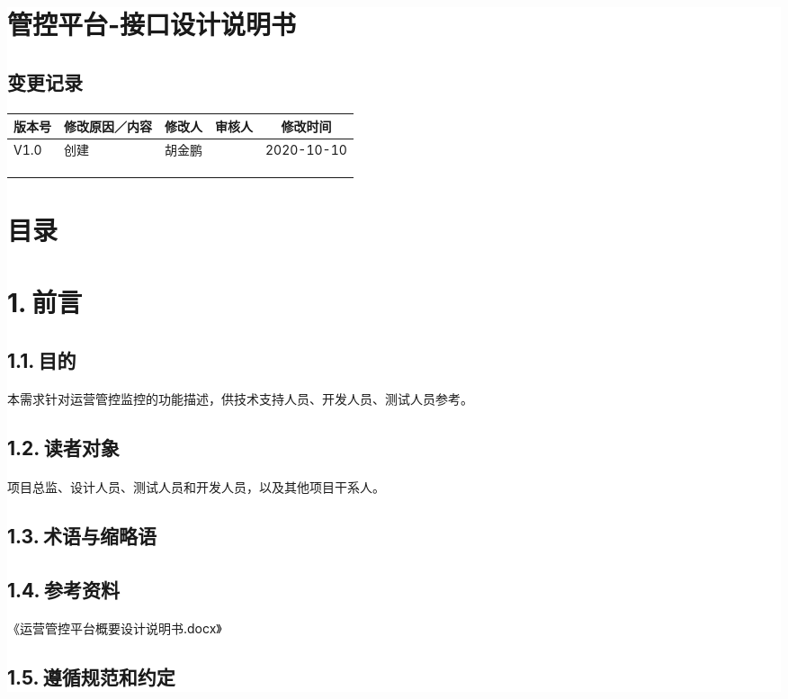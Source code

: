 # 管控平台-接口设计说明书



## 变更记录

| 版本号 | 修改原因／内容 | 修改人 | 审核人 | 修改时间   |
| ------ | -------------- | ------ | ------ | ---------- |
| V1.0   | 创建           | 胡金鹏 |        | 2020-10-10 |
|        |                |        |        |            |
|        |                |        |        |            |
|        |                |        |        |            |

 

# 目录







# 1. 前言



## 1.1. 目的

本需求针对运营管控监控的功能描述，供技术支持人员、开发人员、测试人员参考。

 

## 1.2. 读者对象

项目总监、设计人员、测试人员和开发人员，以及其他项目干系人。

 

## 1.3. 术语与缩略语






## 1.4. 参考资料

《运营管控平台概要设计说明书.docx》

 

## 1.5. 遵循规范和约定

